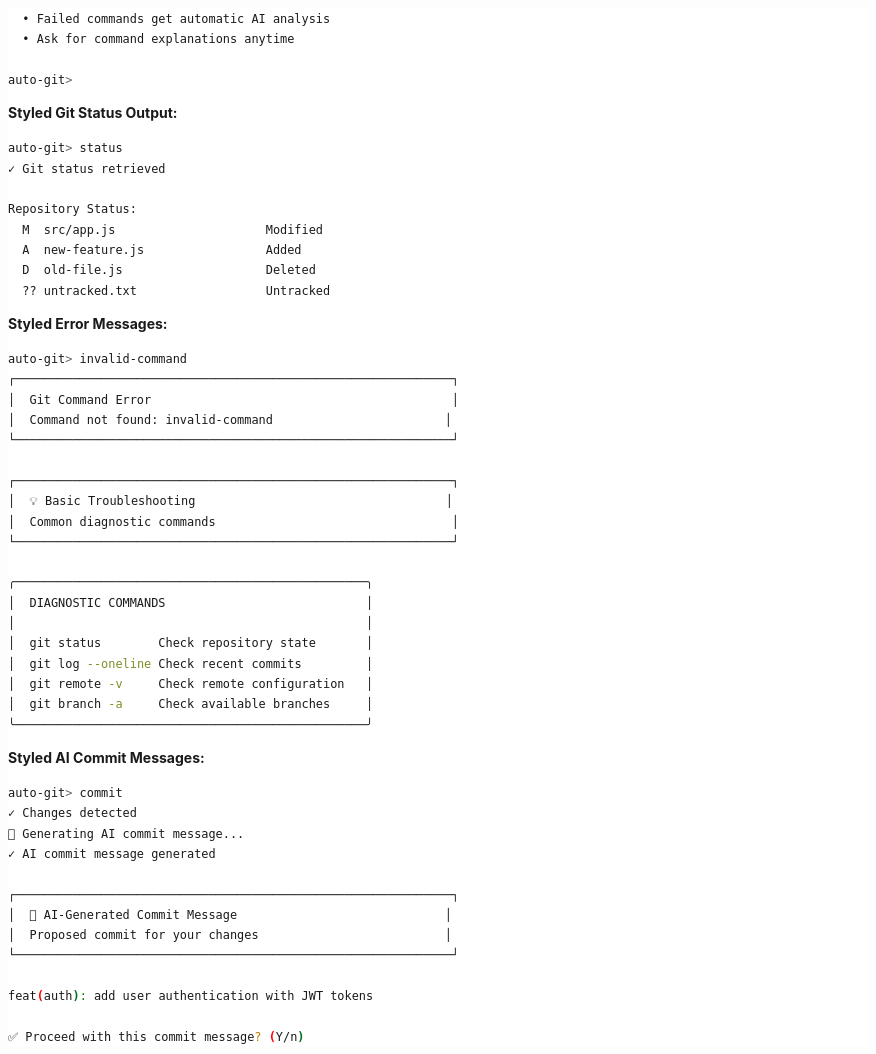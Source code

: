 ```bash
  • Failed commands get automatic AI analysis
  • Ask for command explanations anytime

auto-git>
```

**Styled Git Status Output:**
```bash
auto-git> status
✓ Git status retrieved

Repository Status:
  M  src/app.js                     Modified
  A  new-feature.js                 Added
  D  old-file.js                    Deleted
  ?? untracked.txt                  Untracked
```

**Styled Error Messages:**
```bash
auto-git> invalid-command
┌─────────────────────────────────────────────────────────────┐
│  Git Command Error                                          │
│  Command not found: invalid-command                        │
└─────────────────────────────────────────────────────────────┘

┌─────────────────────────────────────────────────────────────┐
│  💡 Basic Troubleshooting                                   │
│  Common diagnostic commands                                 │
└─────────────────────────────────────────────────────────────┘

╭─────────────────────────────────────────────────╮
│  DIAGNOSTIC COMMANDS                            │
│                                                 │
│  git status        Check repository state       │
│  git log --oneline Check recent commits         │
│  git remote -v     Check remote configuration   │
│  git branch -a     Check available branches     │
╰─────────────────────────────────────────────────╯
```

**Styled AI Commit Messages:**
```bash
auto-git> commit
✓ Changes detected
🤖 Generating AI commit message...
✓ AI commit message generated

┌─────────────────────────────────────────────────────────────┐
│  🤖 AI-Generated Commit Message                             │
│  Proposed commit for your changes                          │
└─────────────────────────────────────────────────────────────┘

feat(auth): add user authentication with JWT tokens

✅ Proceed with this commit message? (Y/n)
```
